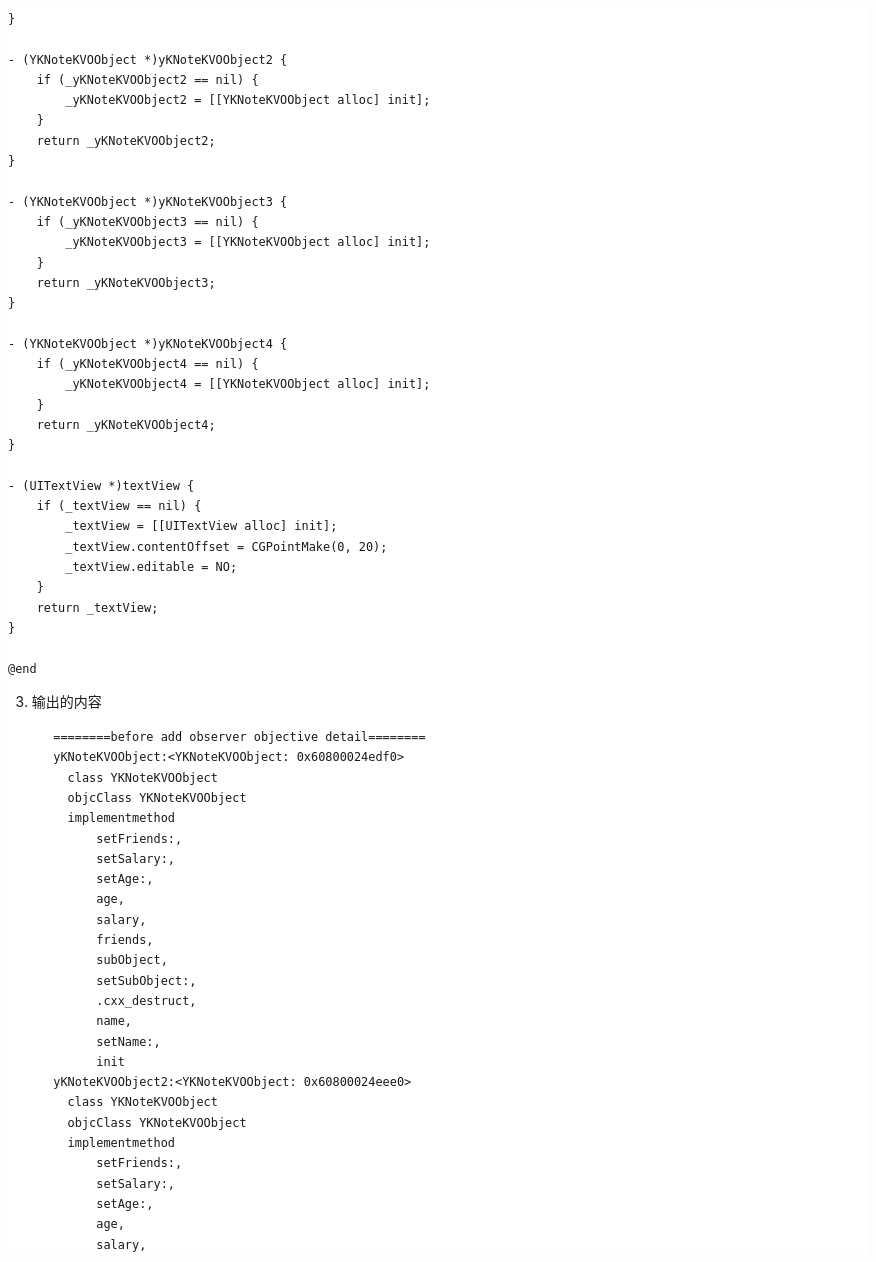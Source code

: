    ```objc
   }

   - (YKNoteKVOObject *)yKNoteKVOObject2 {
       if (_yKNoteKVOObject2 == nil) {
           _yKNoteKVOObject2 = [[YKNoteKVOObject alloc] init];
       }
       return _yKNoteKVOObject2;
   }

   - (YKNoteKVOObject *)yKNoteKVOObject3 {
       if (_yKNoteKVOObject3 == nil) {
           _yKNoteKVOObject3 = [[YKNoteKVOObject alloc] init];
       }
       return _yKNoteKVOObject3;
   }

   - (YKNoteKVOObject *)yKNoteKVOObject4 {
       if (_yKNoteKVOObject4 == nil) {
           _yKNoteKVOObject4 = [[YKNoteKVOObject alloc] init];
       }
       return _yKNoteKVOObject4;
   }

   - (UITextView *)textView {
       if (_textView == nil) {
           _textView = [[UITextView alloc] init];
           _textView.contentOffset = CGPointMake(0, 20);
           _textView.editable = NO;
       }
       return _textView;
   }

   @end
   ```

3. 输出的内容

   ```shell
      ========before add observer objective detail========
      yKNoteKVOObject:<YKNoteKVOObject: 0x60800024edf0>
      	class YKNoteKVOObject
      	objcClass YKNoteKVOObject
      	implementmethod 
      		setFriends:,
      		setSalary:,
      		setAge:,
      		age,
      		salary,
      		friends,
      		subObject,
      		setSubObject:,
      		.cxx_destruct,
      		name,
      		setName:,
      		init
      yKNoteKVOObject2:<YKNoteKVOObject: 0x60800024eee0>
      	class YKNoteKVOObject
      	objcClass YKNoteKVOObject
      	implementmethod 
      		setFriends:,
      		setSalary:,
      		setAge:,
      		age,
      		salary,
   ```